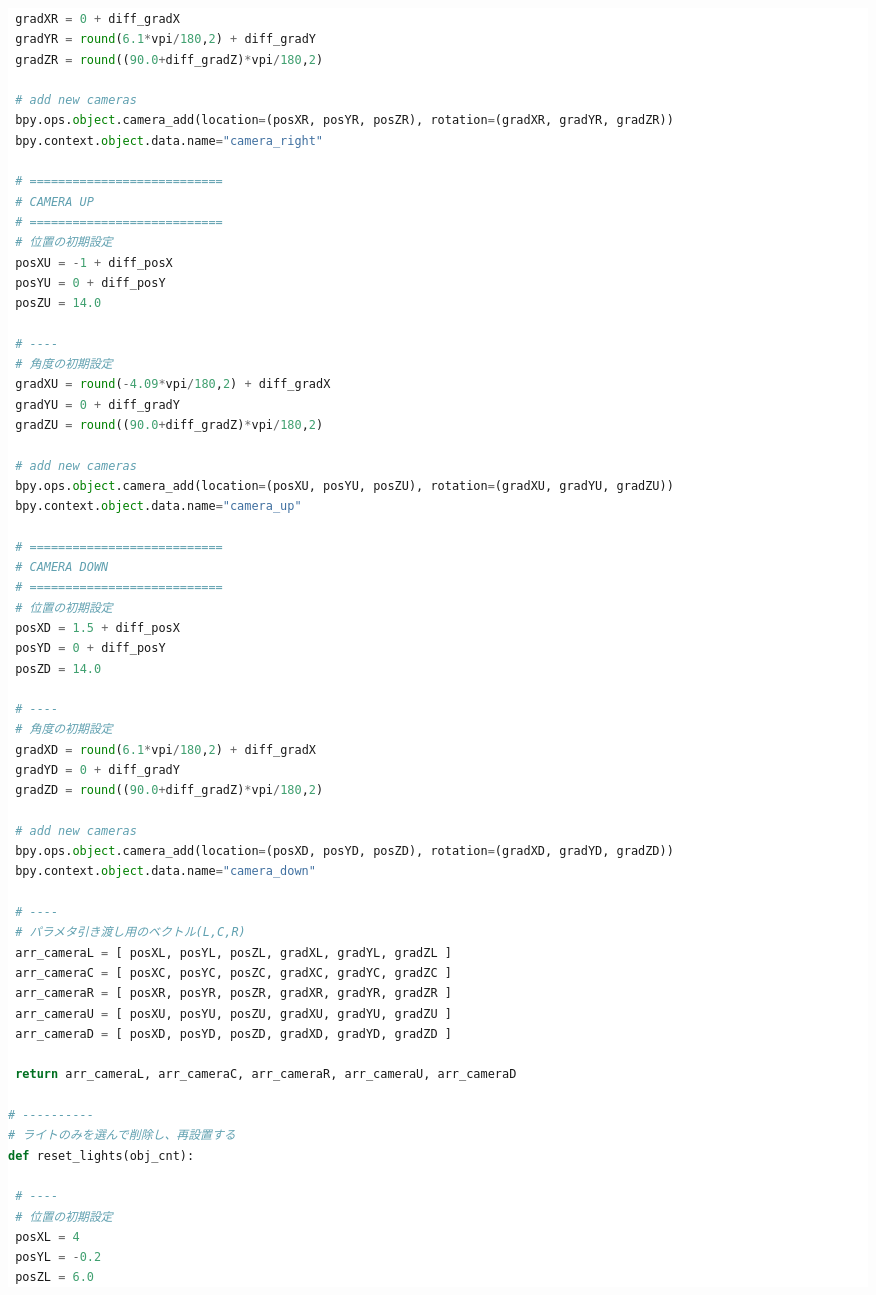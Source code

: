 ```python
 gradXR = 0 + diff_gradX
 gradYR = round(6.1*vpi/180,2) + diff_gradY
 gradZR = round((90.0+diff_gradZ)*vpi/180,2)

 # add new cameras  
 bpy.ops.object.camera_add(location=(posXR, posYR, posZR), rotation=(gradXR, gradYR, gradZR))
 bpy.context.object.data.name="camera_right"

 # ===========================
 # CAMERA UP
 # ===========================
 # 位置の初期設定
 posXU = -1 + diff_posX
 posYU = 0 + diff_posY
 posZU = 14.0

 # ----
 # 角度の初期設定
 gradXU = round(-4.09*vpi/180,2) + diff_gradX
 gradYU = 0 + diff_gradY
 gradZU = round((90.0+diff_gradZ)*vpi/180,2)

 # add new cameras  
 bpy.ops.object.camera_add(location=(posXU, posYU, posZU), rotation=(gradXU, gradYU, gradZU))
 bpy.context.object.data.name="camera_up"

 # ===========================
 # CAMERA DOWN
 # ===========================
 # 位置の初期設定
 posXD = 1.5 + diff_posX
 posYD = 0 + diff_posY
 posZD = 14.0

 # ----
 # 角度の初期設定
 gradXD = round(6.1*vpi/180,2) + diff_gradX
 gradYD = 0 + diff_gradY
 gradZD = round((90.0+diff_gradZ)*vpi/180,2)

 # add new cameras  
 bpy.ops.object.camera_add(location=(posXD, posYD, posZD), rotation=(gradXD, gradYD, gradZD))
 bpy.context.object.data.name="camera_down"

 # ----
 # パラメタ引き渡し用のベクトル(L,C,R)
 arr_cameraL = [ posXL, posYL, posZL, gradXL, gradYL, gradZL ]
 arr_cameraC = [ posXC, posYC, posZC, gradXC, gradYC, gradZC ]
 arr_cameraR = [ posXR, posYR, posZR, gradXR, gradYR, gradZR ]
 arr_cameraU = [ posXU, posYU, posZU, gradXU, gradYU, gradZU ]
 arr_cameraD = [ posXD, posYD, posZD, gradXD, gradYD, gradZD ]

 return arr_cameraL, arr_cameraC, arr_cameraR, arr_cameraU, arr_cameraD

# ----------
# ライトのみを選んで削除し、再設置する
def reset_lights(obj_cnt):

 # ----
 # 位置の初期設定
 posXL = 4
 posYL = -0.2
 posZL = 6.0
```